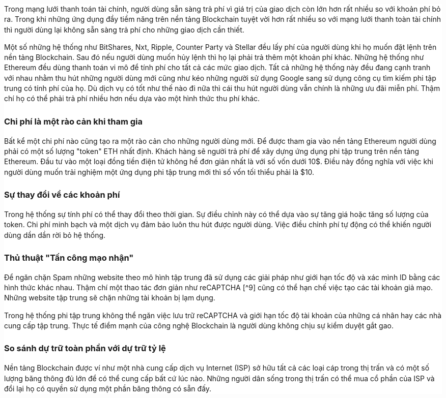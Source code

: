 Trong mạng lưới thanh toán tài chính, người dùng sẵn sàng trả phí vì giá trị của giao dịch còn lớn hơn rất nhiều so với khoản phí bỏ ra. Trong khi những ứng dụng đầy tiềm năng trên nền tảng Blockchain tuyệt vời hơn rất nhiều so với mạng lưới thanh toàn tài chính thì người dùng lại không sẵn sàng trả phí cho những giao dịch cần thiết.

Một số những hệ thống như BitShares, Nxt, Ripple, Counter Party và Stellar đều lấy phí của người dùng khi họ muốn đặt lệnh trên nền tảng Blockchain. Sau đó nếu người dùng muốn hủy lệnh thì họ lại phải trả thêm một khoản phí khác. Những hệ thống như Ethereum đều dùng thanh toán vi mô để tính phí cho tất cả các mức giao dịch. Tất cả những hệ thống này đều đang cạnh tranh với nhau nhằm thu hút những người dùng mới cũng như kéo những người sử dụng Google sang sử dụng công cụ tìm kiếm phi tập trung có tính phí của họ. Dù dịch vụ có tốt như thế nào đi nữa thì cái thu hút người dùng vẫn chính là những ưu đãi miễn phí. Thậm chí họ có thể phải trả phí nhiều hơn nếu dựa vào một hình thức thu phí khác.

### Chi phí là một rào cản khi tham gia

Bất kể một chi phí nào cũng tạo ra một rào cản cho những người dùng mới. Để được tham gia vào nền tảng Ethereum người dùng phải có một số lượng "token" ETH nhất định. Khách hàng sẽ người trả phí để xây dựng ứng dụng phi tập trung trên nền tảng Ethereum. Đầu tư vào một loại đồng tiền điện tử không hề đơn giản nhất là với số vốn dưới 10$. Điều này đồng nghĩa với việc khi người dùng muốn trải nghiệm một ứng dụng phi tập trung mới thì số vốn tối thiểu phải là $10.

### Sự thay đổi về các khoản phí

Trong hệ thống sự tính phí có thể thay đổi theo thời gian. Sự điều chỉnh này có thể dựa vào sự tăng giá hoặc tăng số lượng của token. Chi phí minh bạch và một dịch vụ đảm bảo luôn thu hút được người dùng. Việc điều chỉnh phí tự động có thể khiến người dùng dần dần rời bỏ hệ thống.

### Thủ thuật "Tấn công mạo nhận"

Để ngăn chặn Spam những website theo mô hình tập trung đã sử dụng các giải pháp như giới hạn tốc độ và xác mình ID bằng các hình thức khác nhau. Thậm chí một thao tác đơn giản như reCAPTCHA [^9] cũng có thể hạn chế việc tạo các tài khoản giả mạo. Những website tập trung sẽ chặn những tài khoản bị lạm dụng.

Trong hệ thống phi tập trung không thể ngăn việc lưu trữ reCAPTCHA và giới hạn tốc độ tài khoản của những cá nhân hay các nhà cung cấp tập trung. Thực tế điểm mạnh của công nghệ Blockchain là người dùng không chịu sự kiểm duyệt gắt gao.

### So sánh dự trữ toàn phần với dự trữ tỷ lệ

Nền tảng Blockchain được ví như một nhà cung cấp dịch vụ Internet (ISP) sở hữu tất cả các loại cáp trong thị trấn và có một số lượng băng thông đủ lớn để có thể cung cấp bất cứ lúc nào. Những người dân sống trong thị trấn có thể mua cổ phần của ISP và đổi lại họ có quyền sử dụng một phần băng thông có sẵn đấy.

